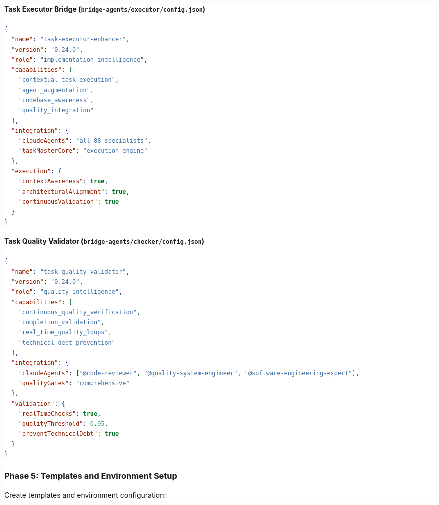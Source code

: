 #### Task Executor Bridge (`bridge-agents/executor/config.json`)  
```json
{
  "name": "task-executor-enhancer",
  "version": "0.24.0",
  "role": "implementation_intelligence",
  "capabilities": [
    "contextual_task_execution",
    "agent_augmentation",
    "codebase_awareness",
    "quality_integration"
  ],
  "integration": {
    "claudeAgents": "all_88_specialists",
    "taskMasterCore": "execution_engine"
  },
  "execution": {
    "contextAwareness": true,
    "architecturalAlignment": true,
    "continuousValidation": true
  }
}
```

#### Task Quality Validator (`bridge-agents/checker/config.json`)
```json
{
  "name": "task-quality-validator",
  "version": "0.24.0", 
  "role": "quality_intelligence",
  "capabilities": [
    "continuous_quality_verification",
    "completion_validation",
    "real_time_quality_loops",
    "technical_debt_prevention"
  ],
  "integration": {
    "claudeAgents": ["@code-reviewer", "@quality-system-engineer", "@software-engineering-expert"],
    "qualityGates": "comprehensive"
  },
  "validation": {
    "realTimeChecks": true,
    "qualityThreshold": 0.95,
    "preventTechnicalDebt": true
  }
}
```

### Phase 5: Templates and Environment Setup
Create templates and environment configuration:
